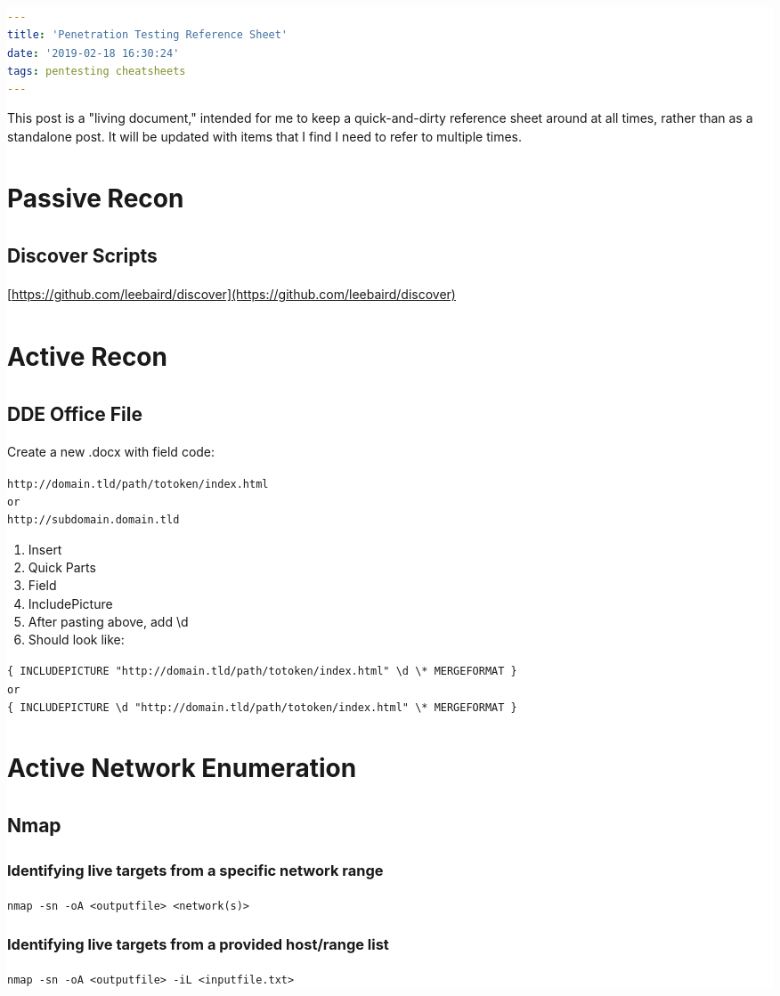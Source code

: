 ```yaml
---
title: 'Penetration Testing Reference Sheet'
date: '2019-02-18 16:30:24'
tags: pentesting cheatsheets
---
```


This post is a "living document," intended for me to keep a quick-and-dirty reference sheet around at all times, rather than as a standalone post. It will be updated with items that I find I need to refer to multiple times.

# Passive Recon
## Discover Scripts
[https://github.com/leebaird/discover](https://github.com/leebaird/discover)

# Active Recon
## DDE Office File

Create a new .docx with field code:

```
http://domain.tld/path/totoken/index.html
or
http://subdomain.domain.tld
```
1. Insert
2. Quick Parts
3. Field
4. IncludePicture
5. After pasting above, add \d
6. Should look like:
```
{ INCLUDEPICTURE "http://domain.tld/path/totoken/index.html" \d \* MERGEFORMAT }
or
{ INCLUDEPICTURE \d "http://domain.tld/path/totoken/index.html" \* MERGEFORMAT }
```

# Active Network Enumeration
## Nmap
### Identifying live targets from a specific network range
`nmap -sn -oA <outputfile> <network(s)>`
### Identifying live targets from a provided host/range list
`nmap -sn -oA <outputfile> -iL <inputfile.txt>`
